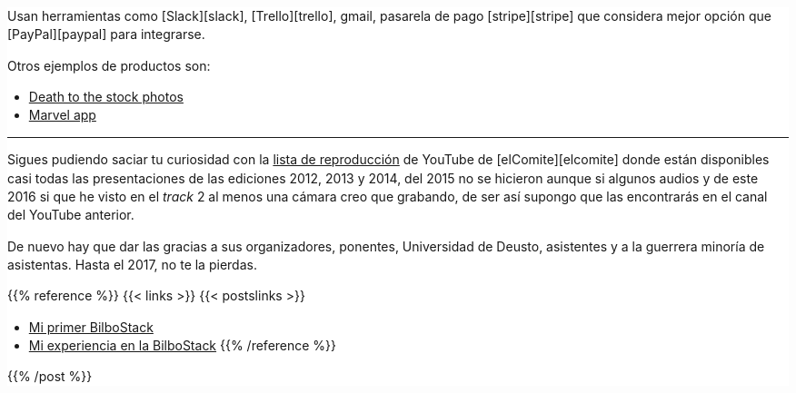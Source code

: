 Usan herramientas como [Slack][slack], [Trello][trello], gmail, pasarela de pago [stripe][stripe] que considera mejor opción que [PayPal][paypal] para integrarse.

Otros ejemplos de productos son:

* [Death to the stock photos](http://deathtothestockphoto.com/)
* [Marvel app](https://marvelapp.com/)

<div class="media" style="text-align: center;">
    <iframe src="https://player.vimeo.com/video/154470785?title=0&byline=0&portrait=0" width="500" height="281" frameborder="0" webkitallowfullscreen mozallowfullscreen allowfullscreen></iframe>
</div>

<hr>

Sigues pudiendo saciar tu curiosidad con la [lista de reproducción](https://www.youtube.com/user/elComiteOrg/playlists) de YouTube de [elComite][elcomite] donde están disponibles casi todas las presentaciones de las ediciones 2012, 2013 y 2014, del 2015 no se hicieron aunque si algunos audios y de este 2016 si que he visto en el _track_ 2 al menos una cámara creo que grabando, de ser así supongo que las encontrarás en el canal del YouTube anterior.

De nuevo hay que dar las gracias a sus organizadores, ponentes, Universidad de Deusto, asistentes y a la guerrera minoría de asistentas. Hasta el 2017, no te la pierdas.

{{% reference %}}
{{< links >}}
{{< postslinks >}}
* [Mi primer BilboStack](http://www.ricardofelix.es/mi-primer-bilbostack/)
* [Mi experiencia en la BilboStack](http://www.genbetadev.com/formacion/mi-experiencia-en-la-bilbostack)
{{% /reference %}}

{{% /post %}}
